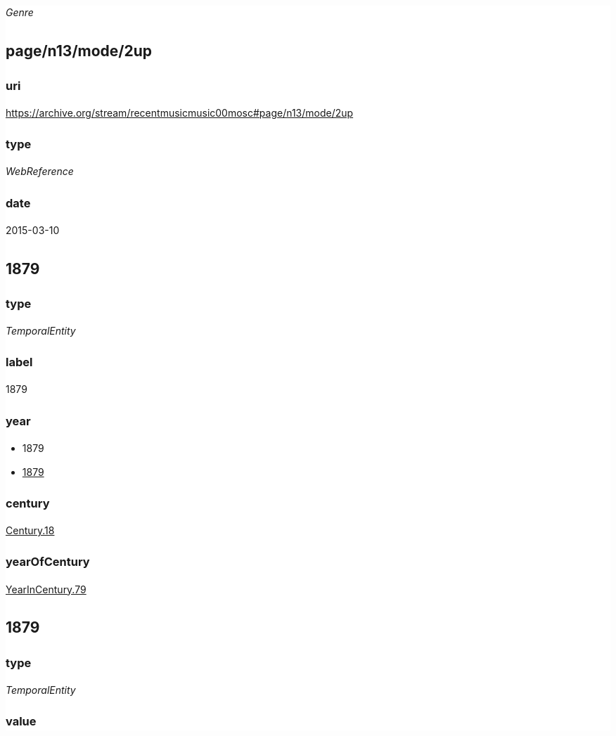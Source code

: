 
*Genre*

## page/n13/mode/2up

### uri


https://archive.org/stream/recentmusicmusic00mosc#page/n13/mode/2up

### type


*WebReference*

### date


2015-03-10

## 1879

### type


*TemporalEntity*

### label


1879

### year

 - 1879

 - [1879](#1879)

### century


[Century.18](#Century.18)

### yearOfCentury


[YearInCentury.79](#YearInCentury.79)

## 1879

### type


*TemporalEntity*

### value
